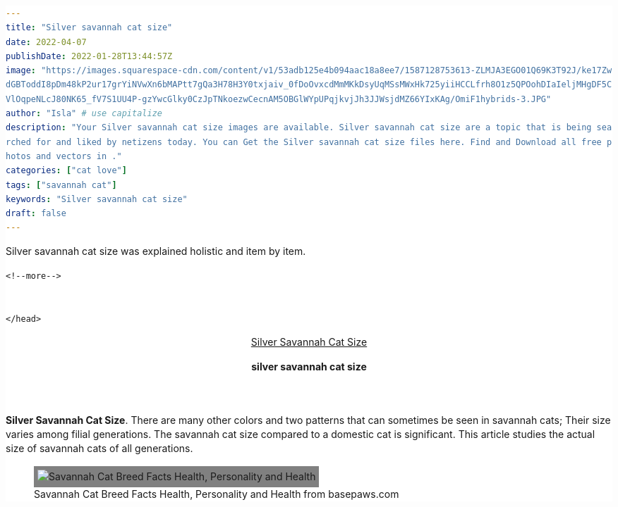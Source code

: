 ```yaml
---
title: "Silver savannah cat size"
date: 2022-04-07
publishDate: 2022-01-28T13:44:57Z
image: "https://images.squarespace-cdn.com/content/v1/53adb125e4b094aac18a8ee7/1587128753613-ZLMJA3EGO01Q69K3T92J/ke17ZwdGBToddI8pDm48kP2ur17grYiNVwXn6bMAPtt7gQa3H78H3Y0txjaiv_0fDoOvxcdMmMKkDsyUqMSsMWxHk725yiiHCCLfrh8O1z5QPOohDIaIeljMHgDF5CVlOqpeNLcJ80NK65_fV7S1UU4P-gzYwcGlky0CzJpTNkoezwCecnAM5OBGlWYpUPqjkvjJh3JJWsjdMZ66YIxKAg/OmiF1hybrids-3.JPG"
author: "Isla" # use capitalize
description: "Your Silver savannah cat size images are available. Silver savannah cat size are a topic that is being searched for and liked by netizens today. You can Get the Silver savannah cat size files here. Find and Download all free photos and vectors in ."
categories: ["cat love"]
tags: ["savannah cat"]
keywords: "Silver savannah cat size"
draft: false
---
```

<!DOCTYPE html>
<html lang="en">
<head>
    <meta charset="utf-8">
    <meta name="viewport" content="width=device-width, initial-scale=1.0">
    <title>
        Silver Savannah Cat Size
    </title>
    Silver savannah cat size was explained holistic and item by item.
	
    <!--more-->
    
	
	</head>
<body>
<header>

<a href="/">
Silver Savannah Cat Size
</a>
      
<strong>silver savannah cat size</strong>
        
</header>
<main>
<article>
    
    
**Silver Savannah Cat Size**. There are many other colors and two patterns that can sometimes be seen in savannah cats; Their size varies among filial generations. The savannah cat size compared to a domestic cat is significant. This article studies the actual size of savannah cats of all generations.
            <figure>
        <img class="v-cover ads-img" src="https://cdn.shopify.com/s/files/1/0437/1867/2543/files/zGY5saYlmyQslBzZTD3lXi3HRlsbZwozclEa8WWI.jpeg" alt="Savannah Cat Breed Facts Health, Personality and Health" style="width: 100%; padding: 5px; background-color: grey;"  onerror="this.onerror=null;this.src='data:image/gif;base64,R0lGODlhAQABAAAAACH5BAEKAAEALAAAAAABAAEAAAICTAEAOw==';">
        <figcaption>Savannah Cat Breed Facts Health, Personality and Health from basepaws.com</figcaption>
    </figure>
    